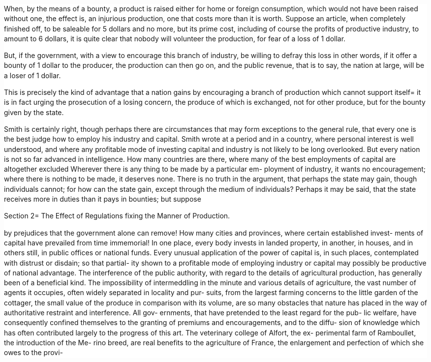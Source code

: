When, by the means of a bounty, a product is raised either for home or foreign consumption, which would not have been
raised without one, the effect is, an injurious production, one that costs more than it is worth. Suppose an article, when
completely finished off, to be saleable for 5 dollars and no more, but its prime cost, including of course the profits of
productive industry, to amount to 6 dollars, it is quite clear that nobody will volunteer the production, for fear of a loss of 1 dollar. 

But, if the government, with a view to encourage this branch of industry, be willing to defray this loss in other
words, if it offer a bounty of 1 dollar to the producer, the production can then go on, and the public revenue, that is to
say, the nation at large, will be a loser of 1 dollar. 

This is precisely the kind of advantage that a nation gains by encouraging a branch of production which cannot support itself= it is in fact urging the prosecution of a losing concern, the produce of which is exchanged, not for other produce, but for
the bounty given by the state.

Smith is certainly right, though perhaps there are circumstances that may form exceptions to the general
rule, that every one is the best judge how to employ his industry and capital. Smith wrote at a period and in a country,
where personal interest is well understood, and where any profitable mode of investing capital and industry is not likely
to be long overlooked. But every nation is not so far advanced in intelligence. How many countries are there, where many
of the best employments of capital are altogether excluded Wherever there is any thing to be made by a particular em-
ployment of industry, it wants no encouragement; where there is nothing to be made, it deserves none. There is no truth in
the argument, that perhaps the state may gain, though individuals cannot; for how can the state gain, except through the
medium of individuals? Perhaps it may be said, that the state receives more in duties than it pays in bounties; but suppose



Section 2= The Effect of Regulations fixing the Manner of Production.

by prejudices that the government alone can remove! How
many cities and provinces, where certain established invest-
ments of capital have prevailed from time immemorial! In
one place, every body invests in landed property, in another,
in houses, and in others still, in public offices or national funds.
Every unusual application of the power of capital is, in such
places, contemplated with distrust or disdain; so that partial-
ity shown to a profitable mode of employing industry or capital
may possibly be productive of national advantage.
The interference of the public authority, with regard to the
details of agricultural production, has generally been of a
beneficial kind. The impossibility of intermeddling in the
minute and various details of agriculture, the vast number of
agents it occupies, often widely separated in locality and pur-
suits, from the largest farming concerns to the little garden of
the cottager, the small value of the produce in comparison
with its volume, are so many obstacles that nature has placed
in the way of authoritative restraint and interference. All gov-
ernments, that have pretended to the least regard for the pub-
lic welfare, have consequently confined themselves to the
granting of premiums and encouragements, and to the diffu-
sion of knowledge which has often contributed largely to the
progress of this art. The veterinary college of Alfort, the ex-
perimental farm of Ramboullet, the introduction of the Me-
rino breed, are real benefits to the agriculture of France, the
enlargement and perfection of which she owes to the provi-